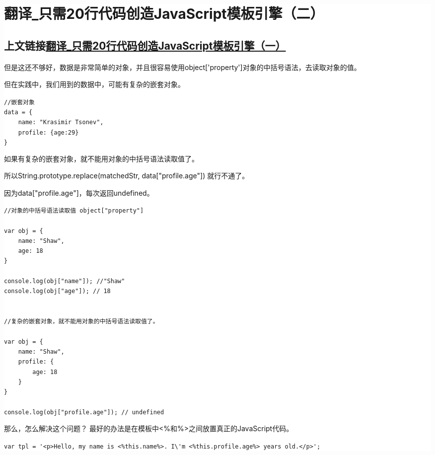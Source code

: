 # 翻译_只需20行代码创造JavaScript模板引擎（二）

## 上文链接[翻译_只需20行代码创造JavaScript模板引擎（一）](https://segmentfault.com/a/1190000016678647)


但是这还不够好，数据是非常简单的对象，并且很容易使用object['property']对象的中括号语法，去读取对象的值。

但在实践中，我们用到的数据中，可能有复杂的嵌套对象。

```
//嵌套对象
data = {
    name: "Krasimir Tsonev",
    profile: {age:29}
}
```

如果有复杂的嵌套对象，就不能用对象的中括号语法读取值了。

所以String.prototype.replace(matchedStr, data["profile.age"]) 就行不通了。

因为data["profile.age"]，每次返回undefined。

```
//对象的中括号语法读取值 object["property"]

var obj = {
    name: "Shaw",
    age: 18
}

console.log(obj["name"]); //"Shaw"
console.log(obj["age"]); // 18  


//复杂的嵌套对象，就不能用对象的中括号语法读取值了。

var obj = {
    name: "Shaw",
    profile: {
        age: 18
    }
}

console.log(obj["profile.age"]); // undefined

```

那么，怎么解决这个问题？
最好的办法是在模板中<%和%>之间放置真正的JavaScript代码。

```
var tpl = '<p>Hello, my name is <%this.name%>. I\'m <%this.profile.age%> years old.</p>';
```
